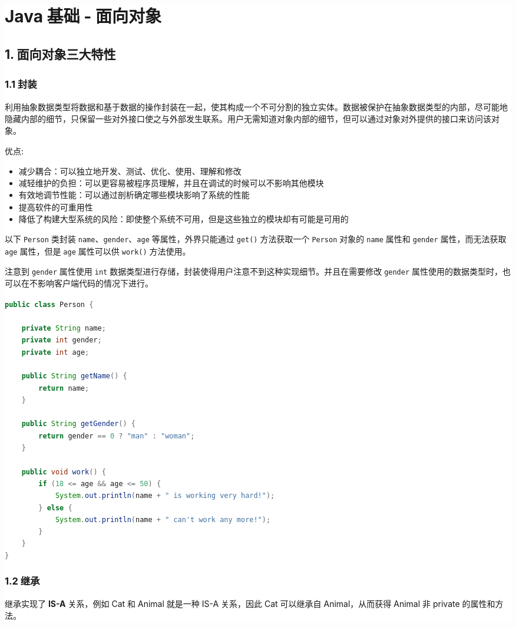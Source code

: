 # Java 基础 - 面向对象



## 1. 面向对象三大特性

### 1.1 封装

利用抽象数据类型将数据和基于数据的操作封装在一起，使其构成一个不可分割的独立实体。数据被保护在抽象数据类型的内部，尽可能地隐藏内部的细节，只保留一些对外接口使之与外部发生联系。用户无需知道对象内部的细节，但可以通过对象对外提供的接口来访问该对象。

优点:

- 减少耦合：可以独立地开发、测试、优化、使用、理解和修改
- 减轻维护的负担：可以更容易被程序员理解，并且在调试的时候可以不影响其他模块
- 有效地调节性能：可以通过剖析确定哪些模块影响了系统的性能
- 提高软件的可重用性
- 降低了构建大型系统的风险：即使整个系统不可用，但是这些独立的模块却有可能是可用的

以下 `Person` 类封装 `name`、`gender`、`age` 等属性，外界只能通过 `get()` 方法获取一个 `Person` 对象的 `name` 属性和 `gender` 属性，而无法获取 `age` 属性，但是 `age` 属性可以供 `work()` 方法使用。

注意到 `gender` 属性使用 `int` 数据类型进行存储，封装使得用户注意不到这种实现细节。并且在需要修改 `gender` 属性使用的数据类型时，也可以在不影响客户端代码的情况下进行。

```java
public class Person {

    private String name;
    private int gender;
    private int age;

    public String getName() {
        return name;
    }

    public String getGender() {
        return gender == 0 ? "man" : "woman";
    }

    public void work() {
        if (18 <= age && age <= 50) {
            System.out.println(name + " is working very hard!");
        } else {
            System.out.println(name + " can't work any more!");
        }
    }
}
```

### 1.2 继承

继承实现了 **IS-A** 关系，例如 Cat 和 Animal 就是一种 IS-A 关系，因此 Cat 可以继承自 Animal，从而获得 Animal 非 private 的属性和方法。
